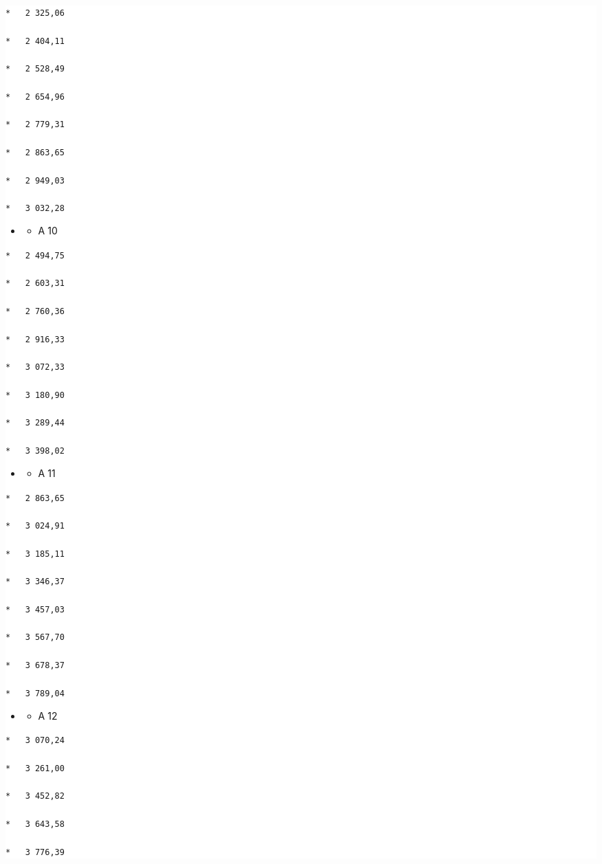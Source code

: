     *   2 325,06

    *   2 404,11

    *   2 528,49

    *   2 654,96

    *   2 779,31

    *   2 863,65

    *   2 949,03

    *   3 032,28


*    *   A 10

    *   2 494,75

    *   2 603,31

    *   2 760,36

    *   2 916,33

    *   3 072,33

    *   3 180,90

    *   3 289,44

    *   3 398,02


*    *   A 11

    *   2 863,65

    *   3 024,91

    *   3 185,11

    *   3 346,37

    *   3 457,03

    *   3 567,70

    *   3 678,37

    *   3 789,04


*    *   A 12

    *   3 070,24

    *   3 261,00

    *   3 452,82

    *   3 643,58

    *   3 776,39
